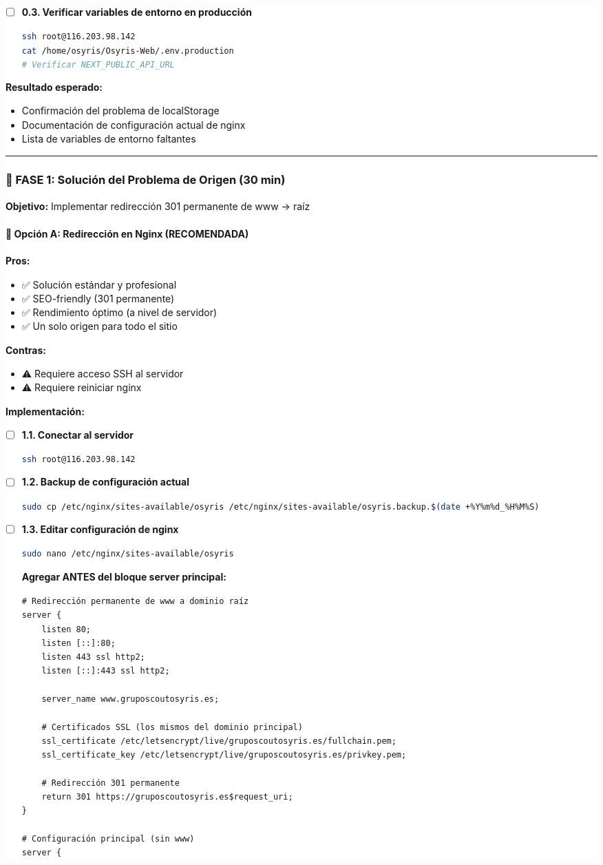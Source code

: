 - [ ] **0.3. Verificar variables de entorno en producción**
  ```bash
  ssh root@116.203.98.142
  cat /home/osyris/Osyris-Web/.env.production
  # Verificar NEXT_PUBLIC_API_URL
  ```

**Resultado esperado:**
- Confirmación del problema de localStorage
- Documentación de configuración actual de nginx
- Lista de variables de entorno faltantes

---

### 🔧 FASE 1: Solución del Problema de Origen (30 min)

**Objetivo:** Implementar redirección 301 permanente de www → raíz

#### 📝 Opción A: Redirección en Nginx (RECOMENDADA)

**Pros:**
- ✅ Solución estándar y profesional
- ✅ SEO-friendly (301 permanente)
- ✅ Rendimiento óptimo (a nivel de servidor)
- ✅ Un solo origen para todo el sitio

**Contras:**
- ⚠️ Requiere acceso SSH al servidor
- ⚠️ Requiere reiniciar nginx

**Implementación:**

- [ ] **1.1. Conectar al servidor**
  ```bash
  ssh root@116.203.98.142
  ```

- [ ] **1.2. Backup de configuración actual**
  ```bash
  sudo cp /etc/nginx/sites-available/osyris /etc/nginx/sites-available/osyris.backup.$(date +%Y%m%d_%H%M%S)
  ```

- [ ] **1.3. Editar configuración de nginx**
  ```bash
  sudo nano /etc/nginx/sites-available/osyris
  ```

  **Agregar ANTES del bloque server principal:**
  ```nginx
  # Redirección permanente de www a dominio raíz
  server {
      listen 80;
      listen [::]:80;
      listen 443 ssl http2;
      listen [::]:443 ssl http2;

      server_name www.gruposcoutosyris.es;

      # Certificados SSL (los mismos del dominio principal)
      ssl_certificate /etc/letsencrypt/live/gruposcoutosyris.es/fullchain.pem;
      ssl_certificate_key /etc/letsencrypt/live/gruposcoutosyris.es/privkey.pem;

      # Redirección 301 permanente
      return 301 https://gruposcoutosyris.es$request_uri;
  }

  # Configuración principal (sin www)
  server {
  ```